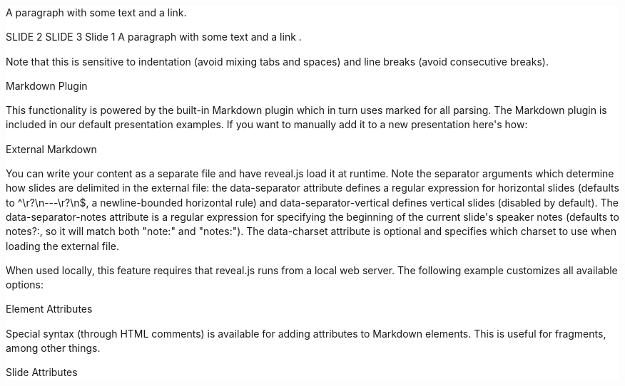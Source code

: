 A paragraph with some text and a link.

SLIDE 2
SLIDE 3
Slide 1 A paragraph with some text and a link .

Note that this is sensitive to indentation (avoid mixing tabs and spaces) and line breaks (avoid consecutive breaks).

Markdown Plugin

This functionality is powered by the built-in Markdown plugin which in turn uses marked for all parsing. The Markdown plugin is included in our default presentation examples. If you want to manually add it to a new presentation here's how:

<script src="plugin/markdown/markdown.js"></script>
<script>
  Reveal.initialize({
    plugins: [RevealMarkdown],
  });
</script>
External Markdown

You can write your content as a separate file and have reveal.js load it at runtime. Note the separator arguments which determine how slides are delimited in the external file: the data-separator attribute defines a regular expression for horizontal slides (defaults to ^\r?\n---\r?\n$, a newline-bounded horizontal rule) and data-separator-vertical defines vertical slides (disabled by default). The data-separator-notes attribute is a regular expression for specifying the beginning of the current slide's speaker notes (defaults to notes?:, so it will match both "note:" and "notes:"). The data-charset attribute is optional and specifies which charset to use when loading the external file.

When used locally, this feature requires that reveal.js runs from a local web server. The following example customizes all available options:

<section
  data-markdown="example.md"
  data-separator="^\n\n\n"
  data-separator-vertical="^\n\n"
  data-separator-notes="^Note:"
  data-charset="iso-8859-15"
>
  
</section>
Element Attributes

Special syntax (through HTML comments) is available for adding attributes to Markdown elements. This is useful for fragments, among other things.

<section data-markdown>
  <script type="text/template">
    - Item 1 <!-- .element: class="fragment" data-fragment-index="2" -->
    - Item 2 <!-- .element: class="fragment" data-fragment-index="1" -->
  </script>
</section>
Slide Attributes
